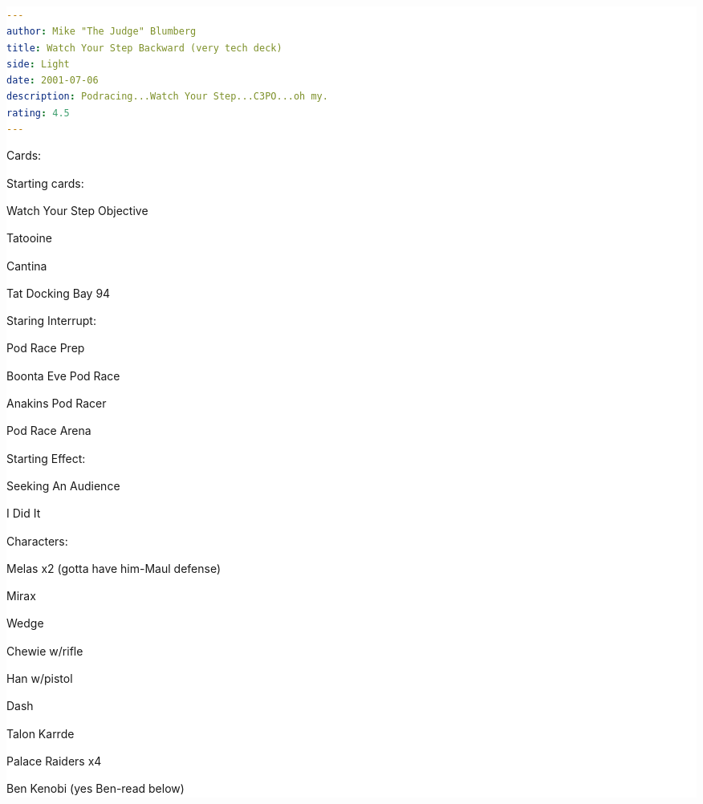 ```yaml
---
author: Mike "The Judge" Blumberg
title: Watch Your Step Backward (very tech deck)
side: Light
date: 2001-07-06
description: Podracing...Watch Your Step...C3PO...oh my.
rating: 4.5
---
```

Cards: 

Starting cards:


Watch Your Step Objective

Tatooine

Cantina

Tat Docking Bay 94


Staring Interrupt:


Pod Race Prep

Boonta Eve Pod Race

Anakins Pod Racer

Pod Race Arena


Starting Effect:

Seeking An Audience


I Did It


Characters:


Melas x2 (gotta have him-Maul defense)

Mirax

Wedge

Chewie w/rifle

Han w/pistol

Dash

Talon Karrde

Palace Raiders x4

Ben Kenobi (yes Ben-read below)
